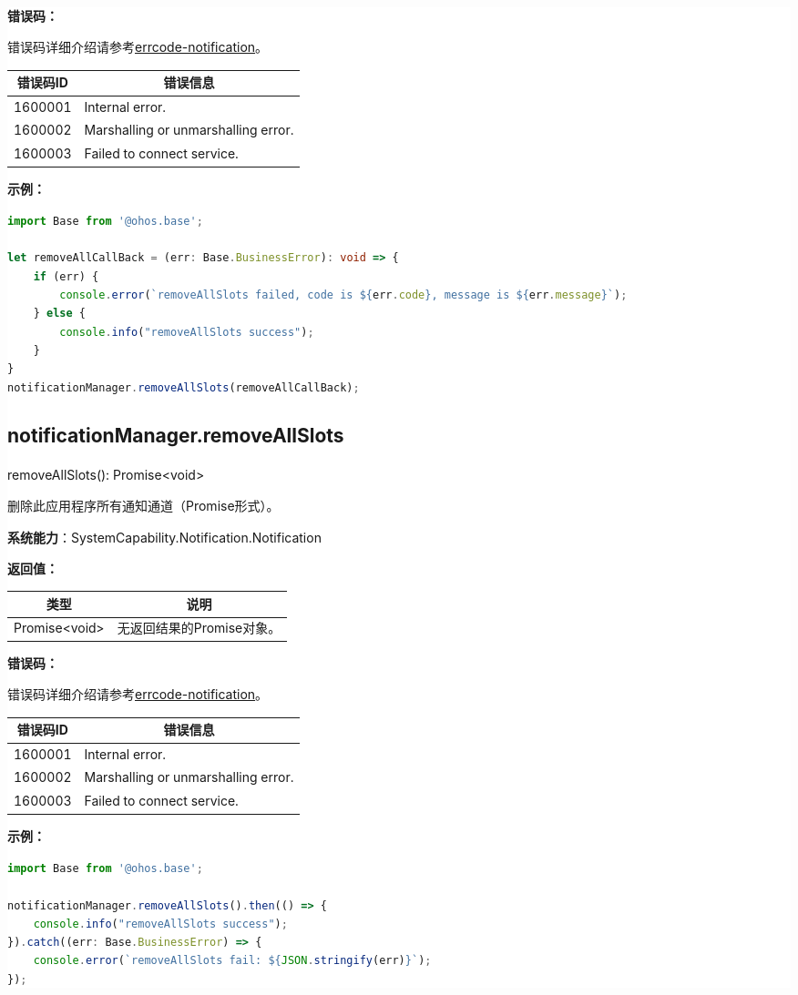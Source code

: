 **错误码：**

错误码详细介绍请参考[errcode-notification](../errorcodes/errorcode-notification.md)。

| 错误码ID | 错误信息                            |
| -------- | ----------------------------------- |
| 1600001  | Internal error.                     |
| 1600002  | Marshalling or unmarshalling error. |
| 1600003  | Failed to connect service.          |

**示例：**

```ts
import Base from '@ohos.base';

let removeAllCallBack = (err: Base.BusinessError): void => {
    if (err) {
        console.error(`removeAllSlots failed, code is ${err.code}, message is ${err.message}`);
    } else {
        console.info("removeAllSlots success");
    }
}
notificationManager.removeAllSlots(removeAllCallBack);
```

## notificationManager.removeAllSlots

removeAllSlots(): Promise\<void\>

删除此应用程序所有通知通道（Promise形式）。

**系统能力**：SystemCapability.Notification.Notification

**返回值：**

| 类型      | 说明        | 
|---------|-----------|
| Promise\<void\> | 无返回结果的Promise对象。 | 

**错误码：**

错误码详细介绍请参考[errcode-notification](../errorcodes/errorcode-notification.md)。

| 错误码ID | 错误信息                            |
| -------- | ----------------------------------- |
| 1600001  | Internal error.                     |
| 1600002  | Marshalling or unmarshalling error. |
| 1600003  | Failed to connect service.          |

**示例：**

```ts
import Base from '@ohos.base';

notificationManager.removeAllSlots().then(() => {
	console.info("removeAllSlots success");
}).catch((err: Base.BusinessError) => {
    console.error(`removeAllSlots fail: ${JSON.stringify(err)}`);
});
```

